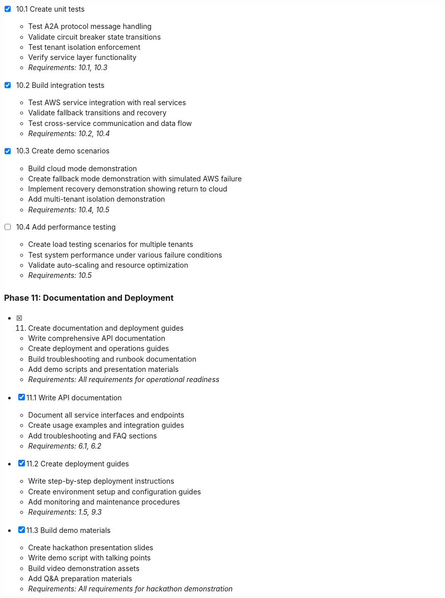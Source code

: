 - [x] 10.1 Create unit tests
  - Test A2A protocol message handling
  - Validate circuit breaker state transitions
  - Test tenant isolation enforcement
  - Verify service layer functionality
  - _Requirements: 10.1, 10.3_

- [x] 10.2 Build integration tests
  - Test AWS service integration with real services
  - Validate fallback transitions and recovery
  - Test cross-service communication and data flow
  - _Requirements: 10.2, 10.4_

- [x] 10.3 Create demo scenarios
  - Build cloud mode demonstration
  - Create fallback mode demonstration with simulated AWS failure
  - Implement recovery demonstration showing return to cloud
  - Add multi-tenant isolation demonstration
  - _Requirements: 10.4, 10.5_

- [ ] 10.4 Add performance testing
  - Create load testing scenarios for multiple tenants
  - Test system performance under various failure conditions
  - Validate auto-scaling and resource optimization
  - _Requirements: 10.5_

### Phase 11: Documentation and Deployment

- [x] 11. Create documentation and deployment guides
  - Write comprehensive API documentation
  - Create deployment and operations guides
  - Build troubleshooting and runbook documentation
  - Add demo scripts and presentation materials
  - _Requirements: All requirements for operational readiness_

- [x] 11.1 Write API documentation
  - Document all service interfaces and endpoints
  - Create usage examples and integration guides
  - Add troubleshooting and FAQ sections
  - _Requirements: 6.1, 6.2_

- [x] 11.2 Create deployment guides
  - Write step-by-step deployment instructions
  - Create environment setup and configuration guides
  - Add monitoring and maintenance procedures
  - _Requirements: 1.5, 9.3_

- [x] 11.3 Build demo materials
  - Create hackathon presentation slides
  - Write demo script with talking points
  - Build video demonstration assets
  - Add Q&A preparation materials
  - _Requirements: All requirements for hackathon demonstration_
